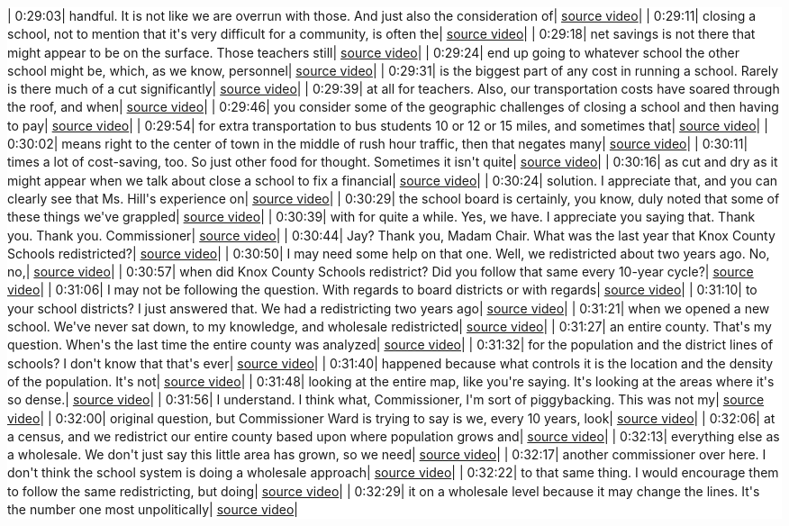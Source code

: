 | 0:29:03| handful. It is not like we are overrun with those. And just also the consideration of| [source video](https://archive.org/details/co-com-r-267-240513-public-hearing?start=1743)|
| 0:29:11| closing a school, not to mention that it's very difficult for a community, is often the| [source video](https://archive.org/details/co-com-r-267-240513-public-hearing?start=1751)|
| 0:29:18| net savings is not there that might appear to be on the surface. Those teachers still| [source video](https://archive.org/details/co-com-r-267-240513-public-hearing?start=1758)|
| 0:29:24| end up going to whatever school the other school might be, which, as we know, personnel| [source video](https://archive.org/details/co-com-r-267-240513-public-hearing?start=1764)|
| 0:29:31| is the biggest part of any cost in running a school. Rarely is there much of a cut significantly| [source video](https://archive.org/details/co-com-r-267-240513-public-hearing?start=1771)|
| 0:29:39| at all for teachers. Also, our transportation costs have soared through the roof, and when| [source video](https://archive.org/details/co-com-r-267-240513-public-hearing?start=1779)|
| 0:29:46| you consider some of the geographic challenges of closing a school and then having to pay| [source video](https://archive.org/details/co-com-r-267-240513-public-hearing?start=1786)|
| 0:29:54| for extra transportation to bus students 10 or 12 or 15 miles, and sometimes that| [source video](https://archive.org/details/co-com-r-267-240513-public-hearing?start=1794)|
| 0:30:02| means right to the center of town in the middle of rush hour traffic, then that negates many| [source video](https://archive.org/details/co-com-r-267-240513-public-hearing?start=1802)|
| 0:30:11| times a lot of cost-saving, too. So just other food for thought. Sometimes it isn't quite| [source video](https://archive.org/details/co-com-r-267-240513-public-hearing?start=1811)|
| 0:30:16| as cut and dry as it might appear when we talk about close a school to fix a financial| [source video](https://archive.org/details/co-com-r-267-240513-public-hearing?start=1816)|
| 0:30:24| solution. I appreciate that, and you can clearly see that Ms. Hill's experience on| [source video](https://archive.org/details/co-com-r-267-240513-public-hearing?start=1824)|
| 0:30:29| the school board is certainly, you know, duly noted that some of these things we've grappled| [source video](https://archive.org/details/co-com-r-267-240513-public-hearing?start=1829)|
| 0:30:39| with for quite a while. Yes, we have. I appreciate you saying that. Thank you. Thank you. Commissioner| [source video](https://archive.org/details/co-com-r-267-240513-public-hearing?start=1839)|
| 0:30:44| Jay? Thank you, Madam Chair. What was the last year that Knox County Schools redistricted?| [source video](https://archive.org/details/co-com-r-267-240513-public-hearing?start=1844)|
| 0:30:50| I may need some help on that one. Well, we redistricted about two years ago. No, no,| [source video](https://archive.org/details/co-com-r-267-240513-public-hearing?start=1850)|
| 0:30:57| when did Knox County Schools redistrict? Did you follow that same every 10-year cycle?| [source video](https://archive.org/details/co-com-r-267-240513-public-hearing?start=1857)|
| 0:31:06| I may not be following the question. With regards to board districts or with regards| [source video](https://archive.org/details/co-com-r-267-240513-public-hearing?start=1866)|
| 0:31:10| to your school districts? I just answered that. We had a redistricting two years ago| [source video](https://archive.org/details/co-com-r-267-240513-public-hearing?start=1870)|
| 0:31:21| when we opened a new school. We've never sat down, to my knowledge, and wholesale redistricted| [source video](https://archive.org/details/co-com-r-267-240513-public-hearing?start=1881)|
| 0:31:27| an entire county. That's my question. When's the last time the entire county was analyzed| [source video](https://archive.org/details/co-com-r-267-240513-public-hearing?start=1887)|
| 0:31:32| for the population and the district lines of schools? I don't know that that's ever| [source video](https://archive.org/details/co-com-r-267-240513-public-hearing?start=1892)|
| 0:31:40| happened because what controls it is the location and the density of the population. It's not| [source video](https://archive.org/details/co-com-r-267-240513-public-hearing?start=1900)|
| 0:31:48| looking at the entire map, like you're saying. It's looking at the areas where it's so dense.| [source video](https://archive.org/details/co-com-r-267-240513-public-hearing?start=1908)|
| 0:31:56| I understand. I think what, Commissioner, I'm sort of piggybacking. This was not my| [source video](https://archive.org/details/co-com-r-267-240513-public-hearing?start=1916)|
| 0:32:00| original question, but Commissioner Ward is trying to say is we, every 10 years, look| [source video](https://archive.org/details/co-com-r-267-240513-public-hearing?start=1920)|
| 0:32:06| at a census, and we redistrict our entire county based upon where population grows and| [source video](https://archive.org/details/co-com-r-267-240513-public-hearing?start=1926)|
| 0:32:13| everything else as a wholesale. We don't just say this little area has grown, so we need| [source video](https://archive.org/details/co-com-r-267-240513-public-hearing?start=1933)|
| 0:32:17| another commissioner over here. I don't think the school system is doing a wholesale approach| [source video](https://archive.org/details/co-com-r-267-240513-public-hearing?start=1937)|
| 0:32:22| to that same thing. I would encourage them to follow the same redistricting, but doing| [source video](https://archive.org/details/co-com-r-267-240513-public-hearing?start=1942)|
| 0:32:29| it on a wholesale level because it may change the lines. It's the number one most unpolitically| [source video](https://archive.org/details/co-com-r-267-240513-public-hearing?start=1949)|